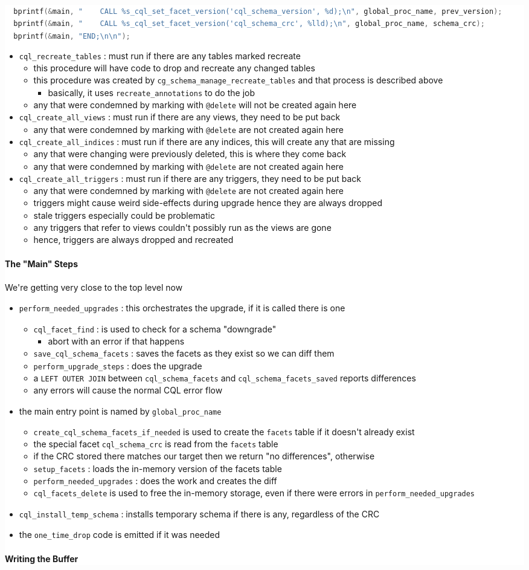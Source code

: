 ```c
  bprintf(&main, "    CALL %s_cql_set_facet_version('cql_schema_version', %d);\n", global_proc_name, prev_version);
  bprintf(&main, "    CALL %s_cql_set_facet_version('cql_schema_crc', %lld);\n", global_proc_name, schema_crc);
  bprintf(&main, "END;\n\n");
```

* `cql_recreate_tables` : must run if there are any tables marked recreate
  * this procedure will have code to drop and recreate any changed tables
  * this procedure was created by `cg_schema_manage_recreate_tables` and that process is described above
     * basically, it uses `recreate_annotations` to do the job
  * any that were condemned by marking with `@delete` will not be created again here
* `cql_create_all_views` : must run if there are any views, they need to be put back
  * any that were condemned by marking with `@delete` are not created again here
* `cql_create_all_indices` : must run if there are any indices, this will create any that are missing
  * any that were changing were previously deleted, this is where they come back
  * any that were condemned by marking with `@delete` are not created again here
* `cql_create_all_triggers` : must run if there are any triggers, they need to be put back
  * any that were condemned by marking with `@delete` are not created again here
  * triggers might cause weird side-effects during upgrade hence they are always dropped
  * stale triggers especially could be problematic
  * any triggers that refer to views couldn't possibly run as the views are gone
  * hence, triggers are always dropped and recreated

#### The "Main" Steps

We're getting very close to the top level now

* `perform_needed_upgrades` : this orchestrates the upgrade, if it is called there is one
  * `cql_facet_find` : is used to check for a schema "downgrade"
    * abort with an error if that happens
  * `save_cql_schema_facets` : saves the facets as they exist so we can diff them
  * `perform_upgrade_steps` : does the upgrade
  * a `LEFT OUTER JOIN` between `cql_schema_facets` and `cql_schema_facets_saved` reports differences
  * any errors will cause the normal CQL error flow

 * the main entry point is named by `global_proc_name`
   * `create_cql_schema_facets_if_needed` is used to create the `facets` table if it doesn't already exist
   * the special facet `cql_schema_crc` is read from the `facets` table
   * if the CRC stored there matches our target then we return "no differences", otherwise
   * `setup_facets` : loads the in-memory version of the facets table
   * `perform_needed_upgrades` : does the work and creates the diff
   * `cql_facets_delete` is used to free the in-memory storage, even if there were errors in `perform_needed_upgrades`

 * `cql_install_temp_schema` : installs temporary schema if there is any, regardless of the CRC

 * the `one_time_drop` code is emitted if it was needed

#### Writing the Buffer
